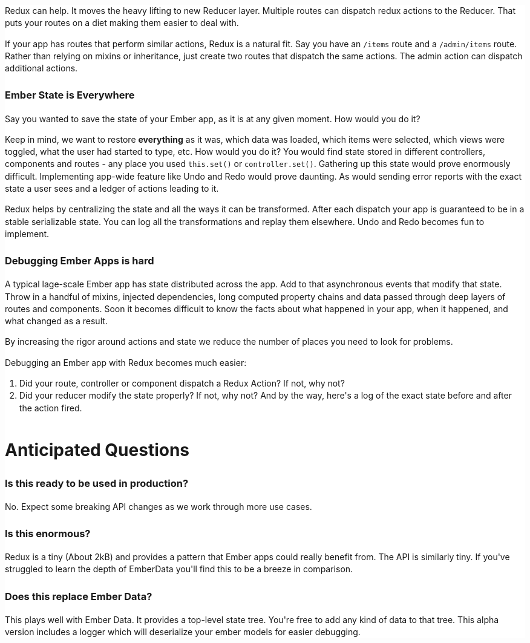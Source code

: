Redux can help. It moves the heavy lifting to new Reducer layer. Multiple routes can dispatch redux actions to the Reducer. That puts your routes on a diet making them easier to deal with. 

If your app has routes that perform similar actions, Redux is a natural fit. Say you have an `/items` route and a `/admin/items` route. Rather than relying on mixins or inheritance, just create two routes that dispatch the same actions. The admin action can dispatch additional actions.

### Ember State is Everywhere

Say you wanted to save the state of your Ember app, as it is at any given moment. How would you do it? 

Keep in mind, we want to restore **everything** as it was, which data was loaded, which items were selected, which views were toggled, what the user had started to type, etc. How would you do it? You would find state stored in different controllers, components and routes - any place you used `this.set()` or `controller.set()`. Gathering up this state would prove enormously difficult. Implementing app-wide feature like Undo and Redo would prove daunting. As would sending error reports with the exact state a user sees and a ledger of actions leading to it.

Redux helps by centralizing the state and all the ways it can be transformed. After each dispatch your app is guaranteed to be in a stable serializable state. You can log all the transformations and replay them elsewhere. Undo and Redo becomes fun to implement. 

### Debugging Ember Apps is hard

A typical lage-scale Ember app has state distributed across the app. Add to that asynchronous events that modify that state. Throw in a handful of mixins, injected dependencies, long computed property chains and data passed through deep layers of routes and components. Soon it becomes difficult to know the facts about what happened in your app, when it happened, and what changed as a result.

By increasing the rigor around actions and state we reduce the number of places you need to look for problems.

Debugging an Ember app with Redux becomes much easier:

1. Did your route, controller or component dispatch a Redux Action? If not, why not?
2. Did your reducer modify the state properly? If not, why not? And by the way, here's a log of the exact state before and after the action fired.

# Anticipated Questions

### Is this ready to be used in production?

No. Expect some breaking API changes as we work through more use cases.

### Is this enormous?

Redux is a tiny (About 2kB) and provides a pattern that Ember apps could really benefit from. The API is similarly tiny.  If you've struggled to learn the depth of EmberData you'll find this to be a breeze in comparison.

### Does this replace Ember Data?

This plays well with Ember Data. It provides a top-level state tree. You're free to add any kind of data to that tree. This alpha version includes a logger which will deserialize your ember models for easier debugging. 
